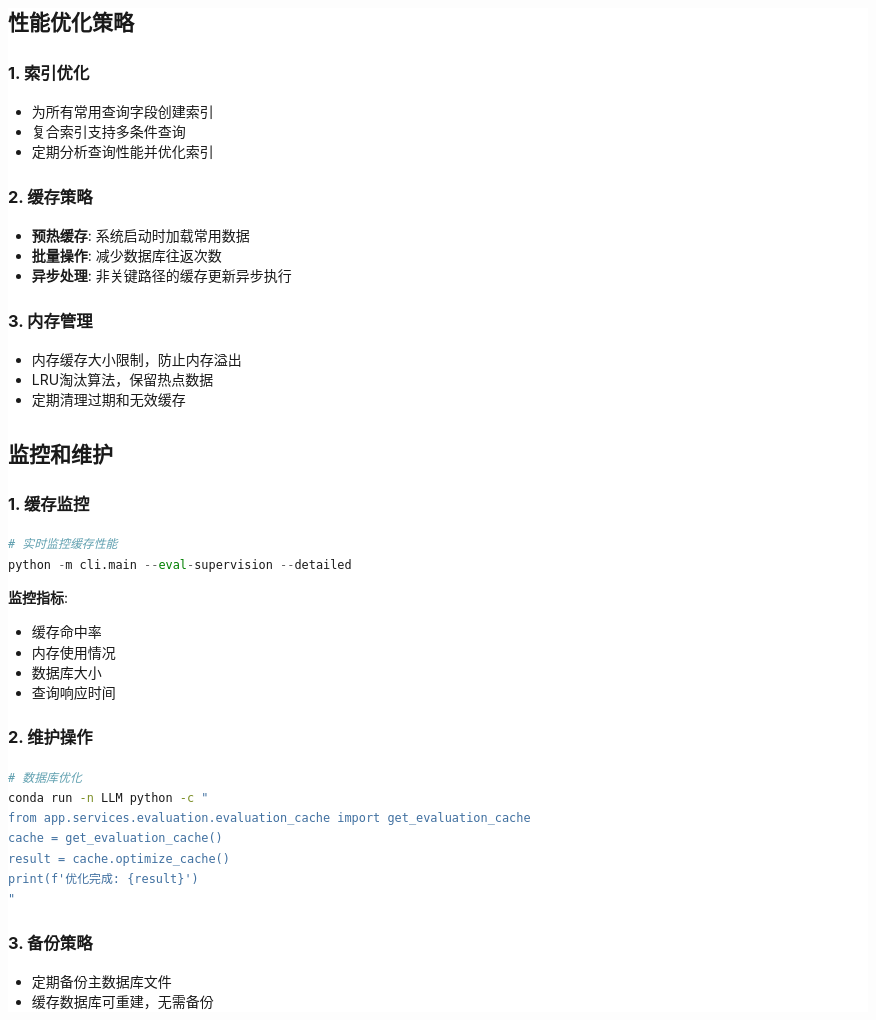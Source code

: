 ## 性能优化策略

### 1. 索引优化

- 为所有常用查询字段创建索引
- 复合索引支持多条件查询
- 定期分析查询性能并优化索引

### 2. 缓存策略

- **预热缓存**: 系统启动时加载常用数据
- **批量操作**: 减少数据库往返次数
- **异步处理**: 非关键路径的缓存更新异步执行

### 3. 内存管理

- 内存缓存大小限制，防止内存溢出
- LRU淘汰算法，保留热点数据
- 定期清理过期和无效缓存

## 监控和维护

### 1. 缓存监控

```python
# 实时监控缓存性能
python -m cli.main --eval-supervision --detailed
```

**监控指标**:
- 缓存命中率
- 内存使用情况
- 数据库大小
- 查询响应时间

### 2. 维护操作

```bash
# 数据库优化
conda run -n LLM python -c "
from app.services.evaluation.evaluation_cache import get_evaluation_cache
cache = get_evaluation_cache()
result = cache.optimize_cache()
print(f'优化完成: {result}')
"
```

### 3. 备份策略

- 定期备份主数据库文件
- 缓存数据库可重建，无需备份
